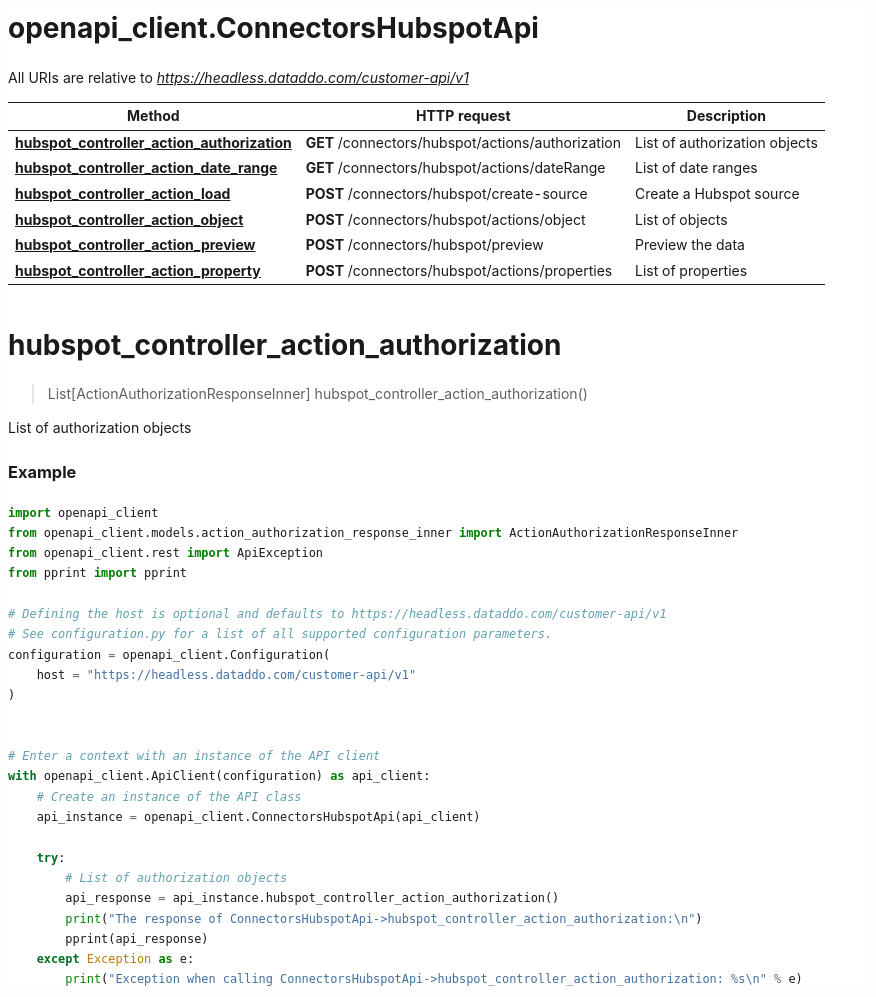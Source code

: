 # openapi_client.ConnectorsHubspotApi

All URIs are relative to *https://headless.dataddo.com/customer-api/v1*

Method | HTTP request | Description
------------- | ------------- | -------------
[**hubspot_controller_action_authorization**](ConnectorsHubspotApi.md#hubspot_controller_action_authorization) | **GET** /connectors/hubspot/actions/authorization | List of authorization objects
[**hubspot_controller_action_date_range**](ConnectorsHubspotApi.md#hubspot_controller_action_date_range) | **GET** /connectors/hubspot/actions/dateRange | List of date ranges
[**hubspot_controller_action_load**](ConnectorsHubspotApi.md#hubspot_controller_action_load) | **POST** /connectors/hubspot/create-source | Create a Hubspot source
[**hubspot_controller_action_object**](ConnectorsHubspotApi.md#hubspot_controller_action_object) | **POST** /connectors/hubspot/actions/object | List of objects
[**hubspot_controller_action_preview**](ConnectorsHubspotApi.md#hubspot_controller_action_preview) | **POST** /connectors/hubspot/preview | Preview the data
[**hubspot_controller_action_property**](ConnectorsHubspotApi.md#hubspot_controller_action_property) | **POST** /connectors/hubspot/actions/properties | List of properties


# **hubspot_controller_action_authorization**
> List[ActionAuthorizationResponseInner] hubspot_controller_action_authorization()

List of authorization objects

### Example


```python
import openapi_client
from openapi_client.models.action_authorization_response_inner import ActionAuthorizationResponseInner
from openapi_client.rest import ApiException
from pprint import pprint

# Defining the host is optional and defaults to https://headless.dataddo.com/customer-api/v1
# See configuration.py for a list of all supported configuration parameters.
configuration = openapi_client.Configuration(
    host = "https://headless.dataddo.com/customer-api/v1"
)


# Enter a context with an instance of the API client
with openapi_client.ApiClient(configuration) as api_client:
    # Create an instance of the API class
    api_instance = openapi_client.ConnectorsHubspotApi(api_client)

    try:
        # List of authorization objects
        api_response = api_instance.hubspot_controller_action_authorization()
        print("The response of ConnectorsHubspotApi->hubspot_controller_action_authorization:\n")
        pprint(api_response)
    except Exception as e:
        print("Exception when calling ConnectorsHubspotApi->hubspot_controller_action_authorization: %s\n" % e)
```
